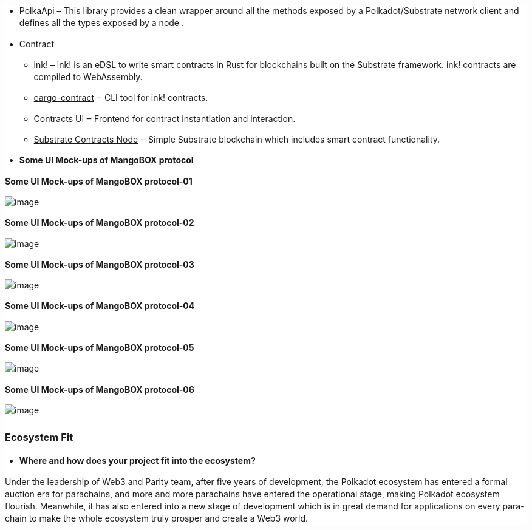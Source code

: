   - [PolkaApi](https://github.com/polkadot-js/api) – This library provides a clean wrapper around all the methods exposed by a Polkadot/Substrate network client and defines all the types exposed by a node .
- Contract

  - [ink!](https://github.com/paritytech/ink) – ink! is an eDSL to write smart contracts in Rust for blockchains built on the Substrate framework. ink! contracts are compiled to WebAssembly.

  - [cargo-contract](https://github.com/paritytech/cargo-contract) ‒ CLI tool for ink! contracts.
  - [Contracts UI](https://paritytech.github.io/contracts-ui/) ‒ Frontend for contract instantiation and interaction.
  - [Substrate Contracts Node](https://github.com/paritytech/substrate-contracts-node) ‒ Simple Substrate blockchain which includes smart contract functionality.


- **Some UI Mock-ups of   MangoBOX protocol**

**Some UI Mock-ups of   MangoBOX protocol-01**

![image](https://raw.githubusercontent.com/Mangoboxlabs/Mangoboxdocs/main/UI/01.png)


**Some UI Mock-ups of   MangoBOX protocol-02**

![image](https://raw.githubusercontent.com/Mangoboxlabs/Mangoboxdocs/main/UI/02.png)

**Some UI Mock-ups of   MangoBOX protocol-03**

![image](https://raw.githubusercontent.com/Mangoboxlabs/Mangoboxdocs/main/UI/03.png)

**Some UI Mock-ups of   MangoBOX protocol-04**

![image](https://raw.githubusercontent.com/Mangoboxlabs/Mangoboxdocs/main/UI/04.png)


**Some UI Mock-ups of   MangoBOX protocol-05**

![image](https://raw.githubusercontent.com/Mangoboxlabs/Mangoboxdocs/main/UI/05.png)


**Some UI Mock-ups of   MangoBOX protocol-06**

![image](https://raw.githubusercontent.com/Mangoboxlabs/Mangoboxdocs/main/UI/6.png)




### Ecosystem Fit



- **Where and how does your project fit into the ecosystem?**

Under the leadership of Web3 and Parity team, after five years of development, the Polkadot ecosystem has entered a formal auction era for parachains, and more and more parachains have entered the operational stage, making Polkadot ecosystem flourish. Meanwhile, it has also entered into a new stage of development which is in great demand for applications on every para-chain to make the whole ecosystem truly prosper and create a Web3 world.

